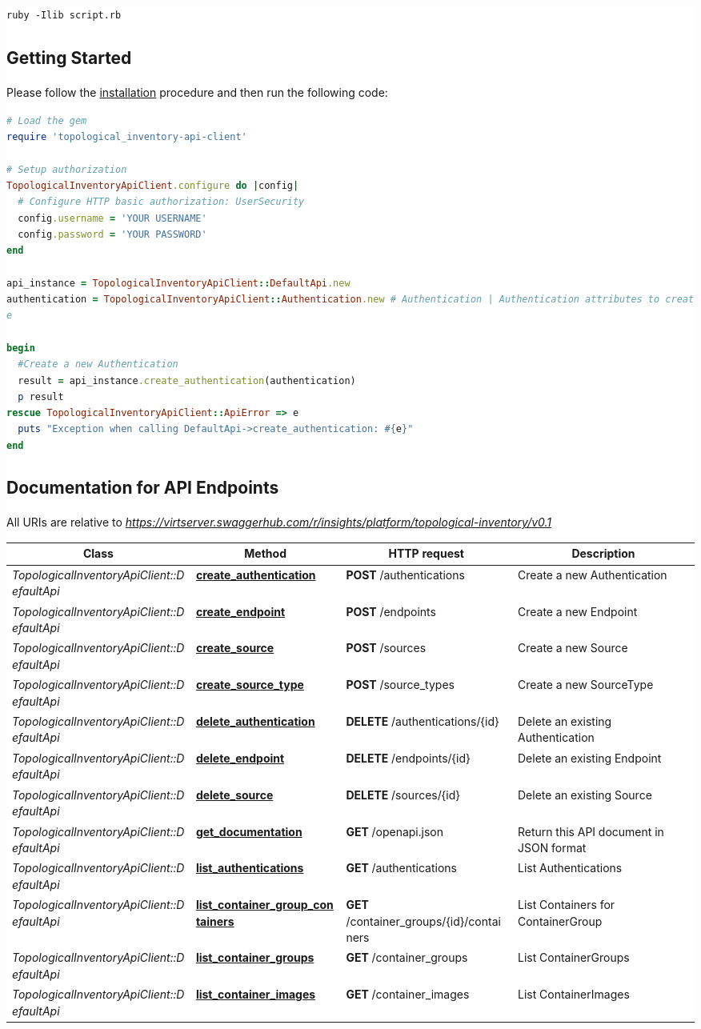 ```shell
ruby -Ilib script.rb
```

## Getting Started

Please follow the [installation](#installation) procedure and then run the following code:
```ruby
# Load the gem
require 'topological_inventory-api-client'

# Setup authorization
TopologicalInventoryApiClient.configure do |config|
  # Configure HTTP basic authorization: UserSecurity
  config.username = 'YOUR USERNAME'
  config.password = 'YOUR PASSWORD'
end

api_instance = TopologicalInventoryApiClient::DefaultApi.new
authentication = TopologicalInventoryApiClient::Authentication.new # Authentication | Authentication attributes to create

begin
  #Create a new Authentication
  result = api_instance.create_authentication(authentication)
  p result
rescue TopologicalInventoryApiClient::ApiError => e
  puts "Exception when calling DefaultApi->create_authentication: #{e}"
end

```

## Documentation for API Endpoints

All URIs are relative to *https://virtserver.swaggerhub.com/r/insights/platform/topological-inventory/v0.1*

Class | Method | HTTP request | Description
------------ | ------------- | ------------- | -------------
*TopologicalInventoryApiClient::DefaultApi* | [**create_authentication**](docs/DefaultApi.md#create_authentication) | **POST** /authentications | Create a new Authentication
*TopologicalInventoryApiClient::DefaultApi* | [**create_endpoint**](docs/DefaultApi.md#create_endpoint) | **POST** /endpoints | Create a new Endpoint
*TopologicalInventoryApiClient::DefaultApi* | [**create_source**](docs/DefaultApi.md#create_source) | **POST** /sources | Create a new Source
*TopologicalInventoryApiClient::DefaultApi* | [**create_source_type**](docs/DefaultApi.md#create_source_type) | **POST** /source_types | Create a new SourceType
*TopologicalInventoryApiClient::DefaultApi* | [**delete_authentication**](docs/DefaultApi.md#delete_authentication) | **DELETE** /authentications/{id} | Delete an existing Authentication
*TopologicalInventoryApiClient::DefaultApi* | [**delete_endpoint**](docs/DefaultApi.md#delete_endpoint) | **DELETE** /endpoints/{id} | Delete an existing Endpoint
*TopologicalInventoryApiClient::DefaultApi* | [**delete_source**](docs/DefaultApi.md#delete_source) | **DELETE** /sources/{id} | Delete an existing Source
*TopologicalInventoryApiClient::DefaultApi* | [**get_documentation**](docs/DefaultApi.md#get_documentation) | **GET** /openapi.json | Return this API document in JSON format
*TopologicalInventoryApiClient::DefaultApi* | [**list_authentications**](docs/DefaultApi.md#list_authentications) | **GET** /authentications | List Authentications
*TopologicalInventoryApiClient::DefaultApi* | [**list_container_group_containers**](docs/DefaultApi.md#list_container_group_containers) | **GET** /container_groups/{id}/containers | List Containers for ContainerGroup
*TopologicalInventoryApiClient::DefaultApi* | [**list_container_groups**](docs/DefaultApi.md#list_container_groups) | **GET** /container_groups | List ContainerGroups
*TopologicalInventoryApiClient::DefaultApi* | [**list_container_images**](docs/DefaultApi.md#list_container_images) | **GET** /container_images | List ContainerImages